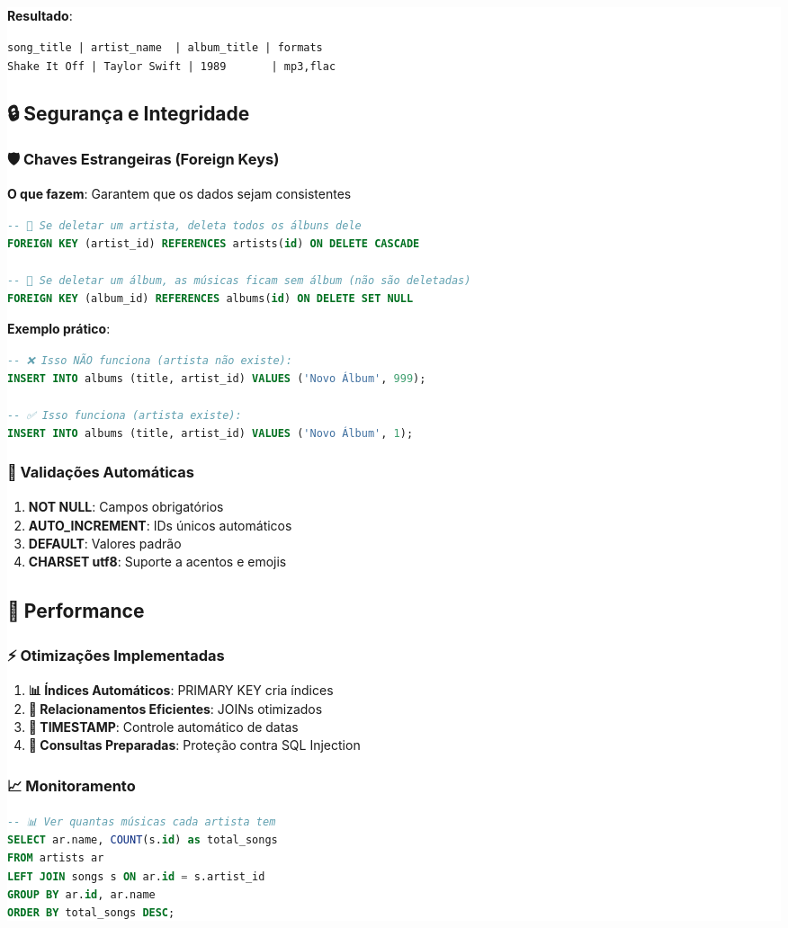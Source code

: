 **Resultado**:
```
song_title | artist_name  | album_title | formats
Shake It Off | Taylor Swift | 1989       | mp3,flac
```

## 🔒 Segurança e Integridade

### 🛡️ Chaves Estrangeiras (Foreign Keys)

**O que fazem**: Garantem que os dados sejam consistentes

```sql
-- 🔗 Se deletar um artista, deleta todos os álbuns dele
FOREIGN KEY (artist_id) REFERENCES artists(id) ON DELETE CASCADE

-- 🔗 Se deletar um álbum, as músicas ficam sem álbum (não são deletadas)
FOREIGN KEY (album_id) REFERENCES albums(id) ON DELETE SET NULL
```

**Exemplo prático**:
```sql
-- ❌ Isso NÃO funciona (artista não existe):
INSERT INTO albums (title, artist_id) VALUES ('Novo Álbum', 999);

-- ✅ Isso funciona (artista existe):
INSERT INTO albums (title, artist_id) VALUES ('Novo Álbum', 1);
```

### 🔐 Validações Automáticas

1. **NOT NULL**: Campos obrigatórios
2. **AUTO_INCREMENT**: IDs únicos automáticos
3. **DEFAULT**: Valores padrão
4. **CHARSET utf8**: Suporte a acentos e emojis

## 🚀 Performance

### ⚡ Otimizações Implementadas

1. **📊 Índices Automáticos**: PRIMARY KEY cria índices
2. **🔗 Relacionamentos Eficientes**: JOINs otimizados
3. **📅 TIMESTAMP**: Controle automático de datas
4. **🎯 Consultas Preparadas**: Proteção contra SQL Injection

### 📈 Monitoramento
```sql
-- 📊 Ver quantas músicas cada artista tem
SELECT ar.name, COUNT(s.id) as total_songs
FROM artists ar
LEFT JOIN songs s ON ar.id = s.artist_id
GROUP BY ar.id, ar.name
ORDER BY total_songs DESC;
```
